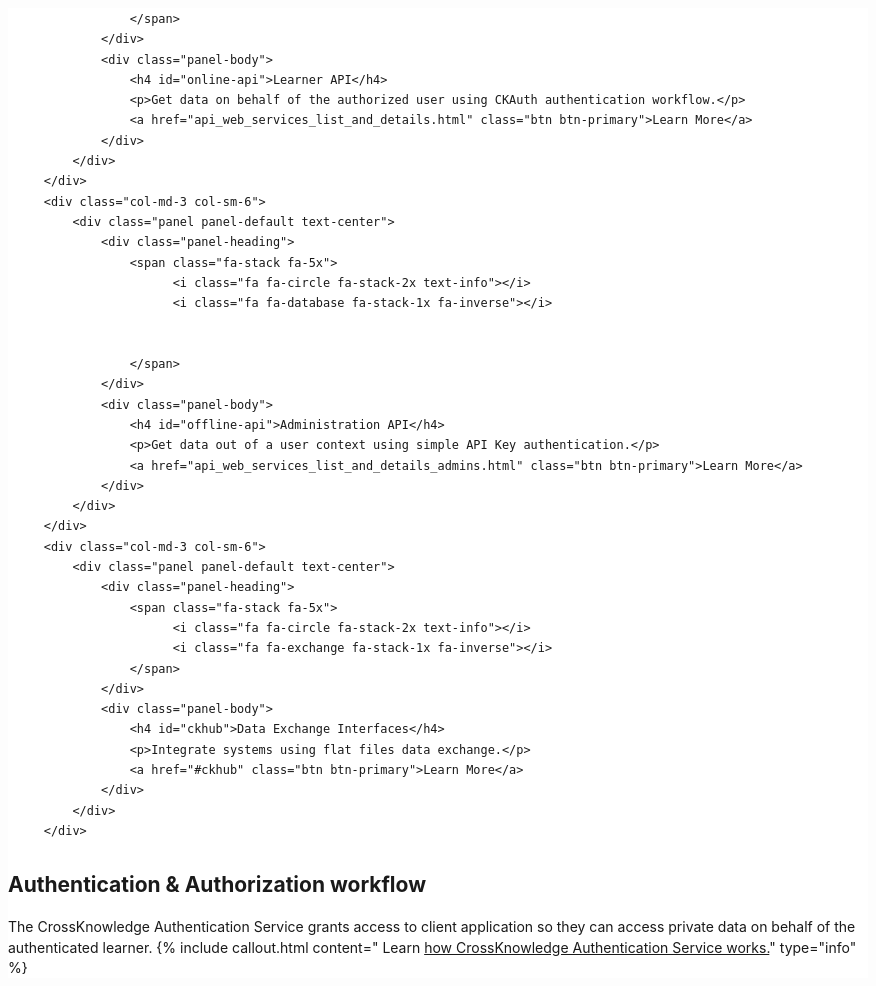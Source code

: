                     </span>
                 </div>
                 <div class="panel-body">
                     <h4 id="online-api">Learner API</h4>
                     <p>Get data on behalf of the authorized user using CKAuth authentication workflow.</p>
                     <a href="api_web_services_list_and_details.html" class="btn btn-primary">Learn More</a>
                 </div>
             </div>
         </div>
         <div class="col-md-3 col-sm-6">
             <div class="panel panel-default text-center">
                 <div class="panel-heading">
                     <span class="fa-stack fa-5x">
                           <i class="fa fa-circle fa-stack-2x text-info"></i>
						   <i class="fa fa-database fa-stack-1x fa-inverse"></i>
						   
						   
                     </span>
                 </div>
                 <div class="panel-body">
                     <h4 id="offline-api">Administration API</h4>
                     <p>Get data out of a user context using simple API Key authentication.</p>
                     <a href="api_web_services_list_and_details_admins.html" class="btn btn-primary">Learn More</a>
                 </div>
             </div>
         </div>
		 <div class="col-md-3 col-sm-6">
             <div class="panel panel-default text-center">
                 <div class="panel-heading">
                     <span class="fa-stack fa-5x">
                           <i class="fa fa-circle fa-stack-2x text-info"></i>
                           <i class="fa fa-exchange fa-stack-1x fa-inverse"></i>
                     </span>
                 </div>
                 <div class="panel-body">
                     <h4 id="ckhub">Data Exchange Interfaces</h4>
                     <p>Integrate systems using flat files data exchange.</p>
                     <a href="#ckhub" class="btn btn-primary">Learn More</a>
                 </div>
             </div>
         </div>

</div>

## Authentication & Authorization workflow
The CrossKnowledge Authentication Service grants access to client application so they can access private data on behalf of the authenticated learner.
{% include callout.html content="<span class='fa-stack fa-lg'><i class='fa fa-circle fa-stack-2x'></i><i class='fa fa-graduation-cap fa-stack-1x fa-inverse'></i></span>&nbsp;Learn [how CrossKnowledge Authentication Service works.](/ckauth_workflow.html)" type="info" %}


